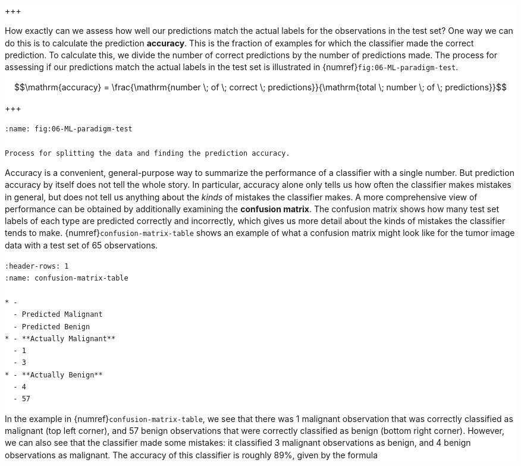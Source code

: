 +++

```{index} see: prediction accuracy; accuracy
```

```{index} accuracy
```

How exactly can we assess how well our predictions match the actual labels for
the observations in the test set? One way we can do this is to calculate the
prediction **accuracy**. This is the fraction of examples for which the
classifier made the correct prediction. To calculate this, we divide the number
of correct predictions by the number of predictions made.
The process for assessing if our predictions match the actual labels in the
test set is illustrated in {numref}`fig:06-ML-paradigm-test`.

$$\mathrm{accuracy} = \frac{\mathrm{number \; of  \; correct  \; predictions}}{\mathrm{total \;  number \;  of  \; predictions}}$$

+++

```{figure} img/classification2/ML-paradigm-test.png
:name: fig:06-ML-paradigm-test

Process for splitting the data and finding the prediction accuracy.
```

```{index} confusion matrix
```

Accuracy is a convenient, general-purpose way to summarize the performance of a classifier with
a single number.  But prediction accuracy by itself does not tell the whole
story.  In particular, accuracy alone only tells us how often the classifier
makes mistakes in general, but does not tell us anything about the *kinds* of
mistakes the classifier makes.  A more comprehensive view of performance can be
obtained by additionally examining the **confusion matrix**. The confusion
matrix shows how many test set labels of each type are predicted correctly and
incorrectly, which gives us more detail about the kinds of mistakes the
classifier tends to make.  {numref}`confusion-matrix-table` shows an example
of what a confusion matrix might look like for the tumor image data with
a test set of 65 observations.

```{list-table} An example confusion matrix for the tumor image data.
:header-rows: 1
:name: confusion-matrix-table

* -
  - Predicted Malignant
  - Predicted Benign
* - **Actually Malignant**
  - 1
  - 3
* - **Actually Benign**
  - 4
  - 57
```

In the example in {numref}`confusion-matrix-table`, we see that there was
1 malignant observation that was correctly classified as malignant (top left corner),
and 57 benign observations that were correctly classified as benign (bottom right corner).
However, we can also see that the classifier made some mistakes:
it classified 3 malignant observations as benign, and 4 benign observations as
malignant. The accuracy of this classifier is roughly
89%, given by the formula
